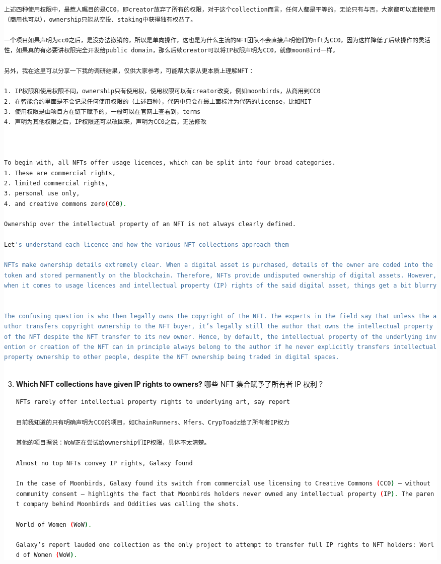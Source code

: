    ```sh
   上述四种使用权限中，最惹人瞩目的是CC0，即creator放弃了所有的权限，对于这个collection而言，任何人都是平等的，无论只有与否，大家都可以直接使用（商用也可以），ownership只能从空投、staking中获得独有权益了。
   
   一个项目如果声明为cc0之后，是没办法撤销的，所以是单向操作，这也是为什么主流的NFT团队不会直接声明他们的nft为CC0，因为这样降低了后续操作的灵活性，如果真的有必要讲权限完全开发给public domain，那么后续creator可以将IP权限声明为CC0，就像moonBird一样。
   
   另外，我在这里可以分享一下我的调研结果，仅供大家参考，可能帮大家从更本质上理解NFT：
   
   1. IP权限和使用权限不同，ownership只有使用权，使用权限可以有creator改变，例如moonbirds，从商用到CC0
   2. 在智能合约里面是不会记录任何使用权限的（上述四种），代码中只会在最上面标注为代码的license，比如MIT
   3. 使用权限是由项目方在链下赋予的，一般可以在官网上查看到，terms
   4. 声明为其他权限之后，IP权限还可以改回来，声明为CC0之后，无法修改
   
   
   
   To begin with, all NFTs offer usage licences, which can be split into four broad categories. 
   1. These are commercial rights, 
   2. limited commercial rights, 
   3. personal use only, 
   4. and creative commons zero(CC0). 
   
   Ownership over the intellectual property of an NFT is not always clearly defined.
   
   Let's understand each licence and how the various NFT collections approach them
   
   NFTs make ownership details extremely clear. When a digital asset is purchased, details of the owner are coded into the token and stored permanently on the blockchain. Therefore, NFTs provide undisputed ownership of digital assets. However, when it comes to usage licences and intellectual property (IP) rights of the said digital asset, things get a bit blurry
   
   
   The confusing question is who then legally owns the copyright of the NFT. The experts in the field say that unless the author transfers copyright ownership to the NFT buyer, it’s legally still the author that owns the intellectual property of the NFT despite the NFT transfer to its new owner. Hence, by default, the intellectual property of the underlying invention or creation of the NFT can in principle always belong to the author if he never explicitly transfers intellectual property ownership to other people, despite the NFT ownership being traded in digital spaces.
   
   
   
   ```

   

3. **Which NFT collections have given IP rights to owners?**  哪些 NFT 集合赋予了所有者 IP 权利？

   ```sh
   NFTs rarely offer intellectual property rights to underlying art, say report
   
   目前我知道的只有明确声明为CC0的项目，如ChainRunners、Mfers、CrypToadz给了所有者IP权力
   
   其他的项目据说：WoW正在尝试给ownership们IP权限，具体不太清楚。
   
   Almost no top NFTs convey IP rights, Galaxy found
   
   In the case of Moonbirds, Galaxy found its switch from commercial use licensing to Creative Commons (CC0) — without community consent — highlights the fact that Moonbirds holders never owned any intellectual property (IP). The parent company behind Moonbirds and Oddities was calling the shots.
   
   World of Women (WoW). 
   
   Galaxy’s report lauded one collection as the only project to attempt to transfer full IP rights to NFT holders: World of Women (WoW).
   
   ```

